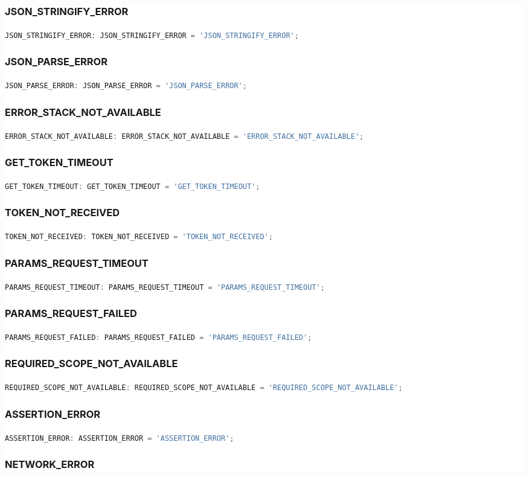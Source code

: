 ### JSON\_STRINGIFY\_ERROR

```ts
JSON_STRINGIFY_ERROR: JSON_STRINGIFY_ERROR = 'JSON_STRINGIFY_ERROR';
```

### JSON\_PARSE\_ERROR

```ts
JSON_PARSE_ERROR: JSON_PARSE_ERROR = 'JSON_PARSE_ERROR';
```

### ERROR\_STACK\_NOT\_AVAILABLE

```ts
ERROR_STACK_NOT_AVAILABLE: ERROR_STACK_NOT_AVAILABLE = 'ERROR_STACK_NOT_AVAILABLE';
```

### GET\_TOKEN\_TIMEOUT

```ts
GET_TOKEN_TIMEOUT: GET_TOKEN_TIMEOUT = 'GET_TOKEN_TIMEOUT';
```

### TOKEN\_NOT\_RECEIVED

```ts
TOKEN_NOT_RECEIVED: TOKEN_NOT_RECEIVED = 'TOKEN_NOT_RECEIVED';
```

### PARAMS\_REQUEST\_TIMEOUT

```ts
PARAMS_REQUEST_TIMEOUT: PARAMS_REQUEST_TIMEOUT = 'PARAMS_REQUEST_TIMEOUT';
```

### PARAMS\_REQUEST\_FAILED

```ts
PARAMS_REQUEST_FAILED: PARAMS_REQUEST_FAILED = 'PARAMS_REQUEST_FAILED';
```

### REQUIRED\_SCOPE\_NOT\_AVAILABLE

```ts
REQUIRED_SCOPE_NOT_AVAILABLE: REQUIRED_SCOPE_NOT_AVAILABLE = 'REQUIRED_SCOPE_NOT_AVAILABLE';
```

### ASSERTION\_ERROR

```ts
ASSERTION_ERROR: ASSERTION_ERROR = 'ASSERTION_ERROR';
```

### NETWORK\_ERROR
